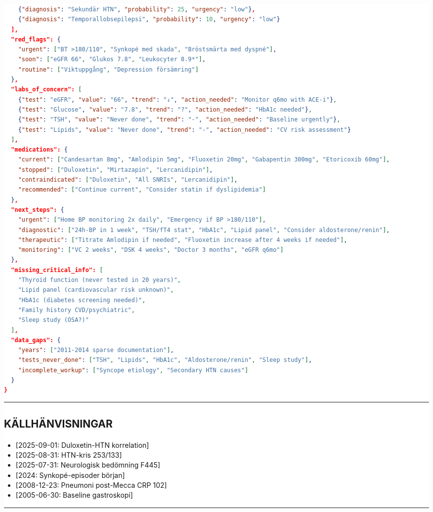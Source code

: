 ```json
    {"diagnosis": "Sekundär HTN", "probability": 25, "urgency": "low"},
    {"diagnosis": "Temporallobsepilepsi", "probability": 10, "urgency": "low"}
  ],
  "red_flags": {
    "urgent": ["BT >180/110", "Synkopé med skada", "Bröstsmärta med dyspné"],
    "soon": ["eGFR 66", "Glukos 7.8", "Leukocyter 8.9*"],
    "routine": ["Viktuppgång", "Depression försämring"]
  },
  "labs_of_concern": [
    {"test": "eGFR", "value": "66", "trend": "↓", "action_needed": "Monitor q6mo with ACE-i"},
    {"test": "Glucose", "value": "7.8", "trend": "?", "action_needed": "HbA1c needed"},
    {"test": "TSH", "value": "Never done", "trend": "-", "action_needed": "Baseline urgently"},
    {"test": "Lipids", "value": "Never done", "trend": "-", "action_needed": "CV risk assessment"}
  ],
  "medications": {
    "current": ["Candesartan 8mg", "Amlodipin 5mg", "Fluoxetin 20mg", "Gabapentin 300mg", "Etoricoxib 60mg"],
    "stopped": ["Duloxetin", "Mirtazapin", "Lercanidipin"],
    "contraindicated": ["Duloxetin", "All SNRIs", "Lercanidipin"],
    "recommended": ["Continue current", "Consider statin if dyslipidemia"]
  },
  "next_steps": {
    "urgent": ["Home BP monitoring 2x daily", "Emergency if BP >180/110"],
    "diagnostic": ["24h-BP in 1 week", "TSH/fT4 stat", "HbA1c", "Lipid panel", "Consider aldosterone/renin"],
    "therapeutic": ["Titrate Amlodipin if needed", "Fluoxetin increase after 4 weeks if needed"],
    "monitoring": ["VC 2 weeks", "DSK 4 weeks", "Doctor 3 months", "eGFR q6mo"]
  },
  "missing_critical_info": [
    "Thyroid function (never tested in 20 years)",
    "Lipid panel (cardiovascular risk unknown)",
    "HbA1c (diabetes screening needed)",
    "Family history CVD/psychiatric",
    "Sleep study (OSA?)"
  ],
  "data_gaps": {
    "years": ["2011-2014 sparse documentation"],
    "tests_never_done": ["TSH", "Lipids", "HbA1c", "Aldosterone/renin", "Sleep study"],
    "incomplete_workup": ["Syncope etiology", "Secondary HTN causes"]
  }
}
```

---

## KÄLLHÄNVISNINGAR
- [2025-09-01: Duloxetin-HTN korrelation]
- [2025-08-31: HTN-kris 253/133]
- [2025-07-31: Neurologisk bedömning F445]
- [2024: Synkopé-episoder början]
- [2008-12-23: Pneumoni post-Mecca CRP 102]
- [2005-06-30: Baseline gastroskopi]

---